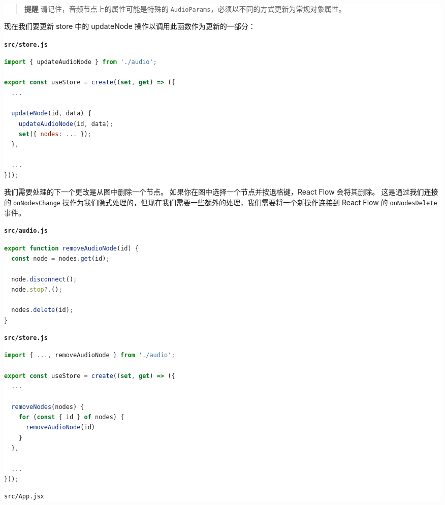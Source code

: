 > **提醒** 请记住，音频节点上的属性可能是特殊的 `AudioParams`，必须以不同的方式更新为常规对象属性。

现在我们要更新 store 中的 updateNode 操作以调用此函数作为更新的一部分：

**`src/store.js`**

```js
import { updateAudioNode } from './audio';

export const useStore = create((set, get) => ({
  ...

  updateNode(id, data) {
    updateAudioNode(id, data);
    set({ nodes: ... });
  },

  ...
}));
```

我们需要处理的下一个更改是从图中删除一个节点。 如果你在图中选择一个节点并按退格键，React Flow 会将其删除。 这是通过我们连接的 `onNodesChange` 操作为我们隐式处理的，但现在我们需要一些额外的处理，我们需要将一个新操作连接到 React Flow 的 `onNodesDelete` 事件。

**`src/audio.js`**

```js
export function removeAudioNode(id) {
  const node = nodes.get(id);

  node.disconnect();
  node.stop?.();

  nodes.delete(id);
}
```

**`src/store.js`**

```js
import { ..., removeAudioNode } from './audio';

export const useStore = create((set, get) => ({
  ...

  removeNodes(nodes) {
    for (const { id } of nodes) {
      removeAudioNode(id)
    }
  },

  ...
}));
```

`src/App.jsx`
